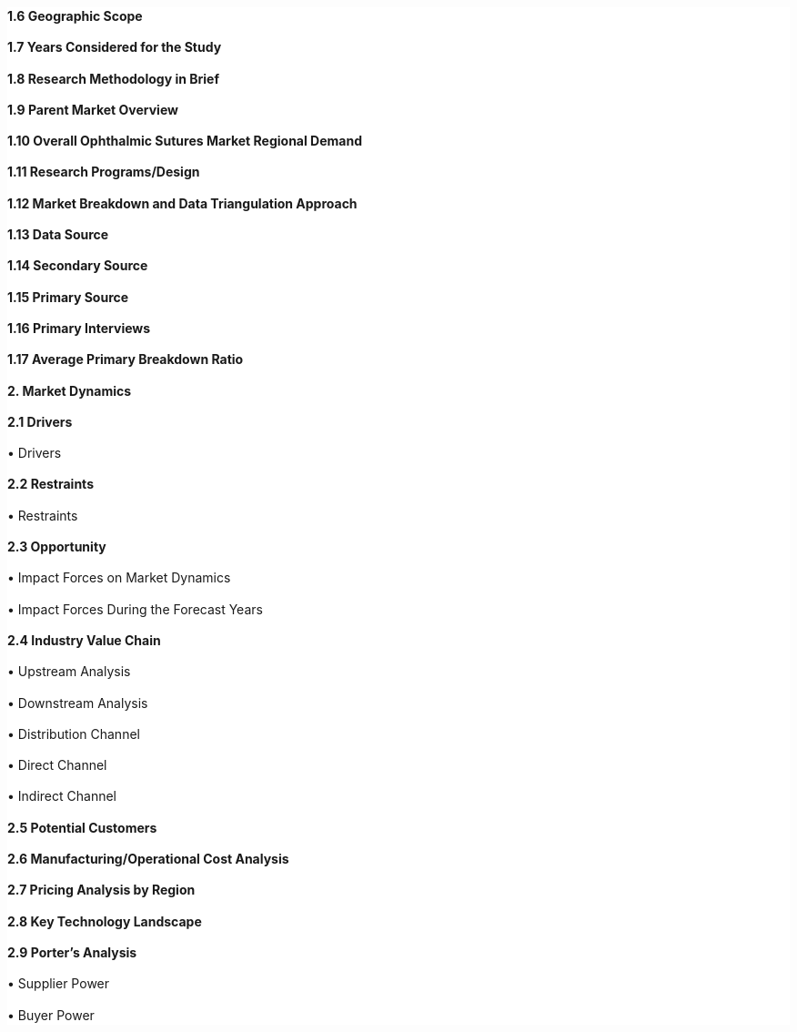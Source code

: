 <strong>1.6 Geographic Scope</strong>

<strong>1.7 Years Considered for the Study</strong>

<strong>1.8 Research Methodology in Brief</strong>

<strong>1.9 Parent Market Overview</strong>

<strong>1.10 Overall Ophthalmic Sutures Market Regional Demand</strong>

<strong>1.11 Research Programs/Design</strong>

<strong>1.12 Market Breakdown and Data Triangulation Approach</strong>

<strong>1.13 Data Source</strong>

<strong>1.14 Secondary Source</strong>

<strong>1.15 Primary Source</strong>

<strong>1.16 Primary Interviews</strong>

<strong>1.17 Average Primary Breakdown Ratio</strong>

<strong>2. Market Dynamics</strong>

<strong>2.1 Drivers</strong>

• Drivers

<strong>2.2 Restraints</strong>

• Restraints

<strong>2.3 Opportunity</strong>

• Impact Forces on Market Dynamics

• Impact Forces During the Forecast Years

<strong>2.4 Industry Value Chain</strong>

• Upstream Analysis

• Downstream Analysis

• Distribution Channel

• Direct Channel

• Indirect Channel

<strong>2.5 Potential Customers</strong>

<strong>2.6 Manufacturing/Operational Cost Analysis</strong>

<strong>2.7 Pricing Analysis by Region</strong>

<strong>2.8 Key Technology Landscape</strong>

<strong>2.9 Porter’s Analysis</strong>

• Supplier Power

• Buyer Power
